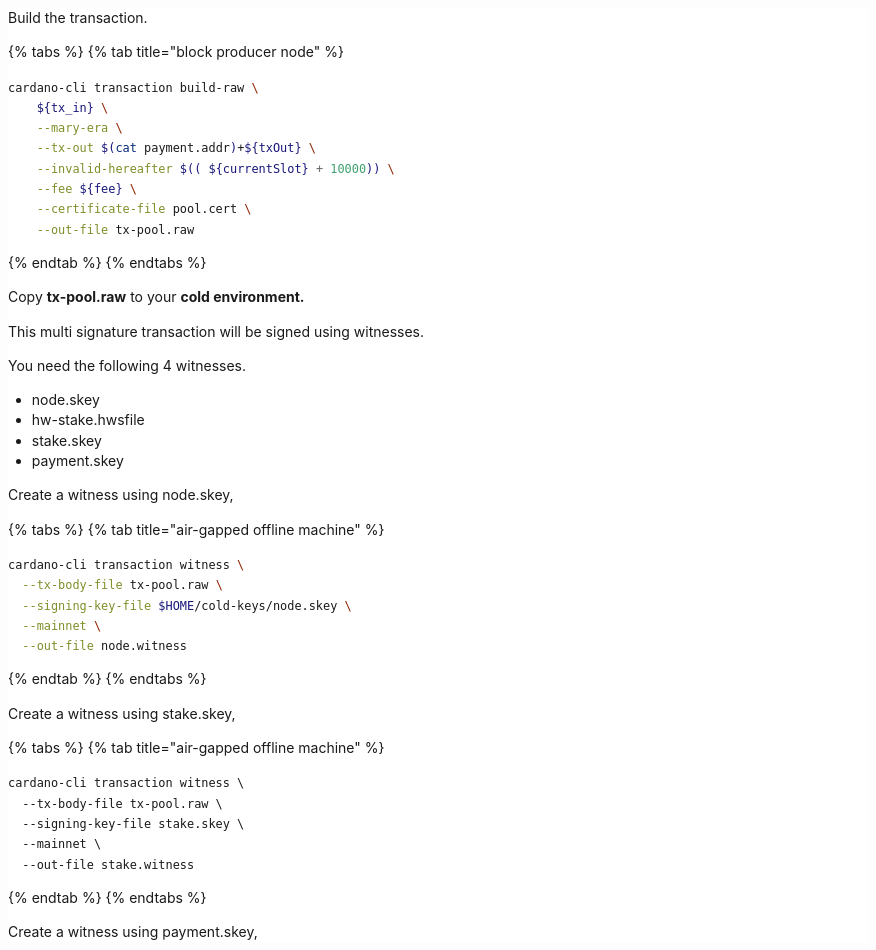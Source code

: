 Build the transaction.

{% tabs %}
{% tab title="block producer node" %}
```bash
cardano-cli transaction build-raw \
    ${tx_in} \
    --mary-era \
    --tx-out $(cat payment.addr)+${txOut} \
    --invalid-hereafter $(( ${currentSlot} + 10000)) \
    --fee ${fee} \
    --certificate-file pool.cert \
    --out-file tx-pool.raw
```
{% endtab %}
{% endtabs %}

Copy **tx-pool.raw** to your **cold environment.**

This multi signature transaction will be signed using witnesses.

You need the following 4 witnesses.

* node.skey
* hw-stake.hwsfile
* stake.skey
* payment.skey

Create a witness using node.skey,

{% tabs %}
{% tab title="air-gapped offline machine" %}
```bash
cardano-cli transaction witness \
  --tx-body-file tx-pool.raw \
  --signing-key-file $HOME/cold-keys/node.skey \
  --mainnet \
  --out-file node.witness
```
{% endtab %}
{% endtabs %}

Create a witness using stake.skey,

{% tabs %}
{% tab title="air-gapped offline machine" %}
```
cardano-cli transaction witness \
  --tx-body-file tx-pool.raw \
  --signing-key-file stake.skey \
  --mainnet \
  --out-file stake.witness
```
{% endtab %}
{% endtabs %}

Create a witness using payment.skey,
